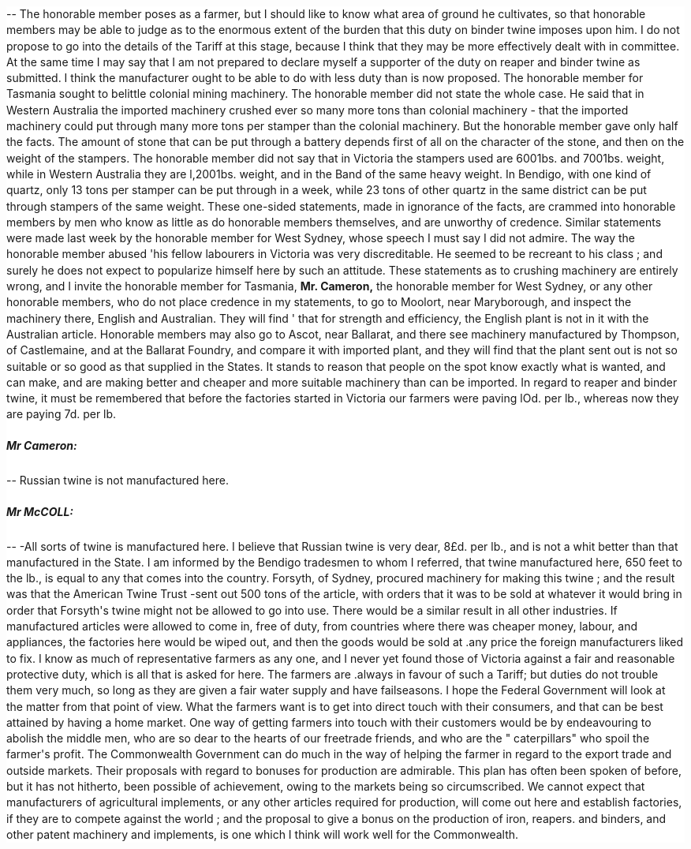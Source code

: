 -- The honorable member poses as a farmer, but I should like to know what area of ground he cultivates, so that honorable members may be able to judge as to the enormous extent of the burden that this duty on binder twine imposes upon him. I do not propose to go into the details of the Tariff at this stage, because I think that they may be more effectively dealt with in committee. At the same time I may say that I am not prepared to declare myself a supporter of the duty on reaper and binder twine as submitted. I think the manufacturer ought to be able to do with less duty than is now proposed. The honorable member for Tasmania sought to belittle colonial mining machinery. The honorable member did not state the whole case. He said that in Western Australia the imported machinery crushed ever so many more tons than colonial machinery - that the imported machinery could put through many more tons per stamper than the colonial machinery. But the honorable member gave only half the facts. The amount of stone that can be put through a battery depends first of all on the character of the stone, and then on the weight of the stampers. The honorable member did not say that in Victoria the stampers used are 6001bs. and 7001bs. weight, while in Western Australia they are l,2001bs. weight, and in the Band of the same heavy weight. In Bendigo, with one kind of quartz, only 13 tons per stamper can be put through in a week, while 23 tons of other quartz in the same district can be put through stampers of the same weight. These one-sided statements, made in ignorance of the facts, are crammed into honorable members by men who know as little as do honorable members themselves, and are unworthy of credence. Similar statements were made last week by the honorable member for West Sydney, whose speech I must say I did not admire. The way the honorable member abused 'his fellow labourers in Victoria was very discreditable. He seemed to be recreant to his class ; and surely he does not expect to popularize himself here by such an attitude. These statements as to crushing machinery are entirely wrong, and I invite the honorable member for Tasmania,  **Mr. Cameron,**  the honorable member for West Sydney, or any other honorable members, who do not place credence in my statements, to go to Moolort, near Maryborough, and inspect the machinery there, English and Australian. They will find ' that for strength and efficiency, the English plant is not in it with the Australian article. Honorable members may also go to Ascot, near Ballarat, and there see machinery manufactured by Thompson, of Castlemaine, and at the Ballarat Foundry, and compare it with imported plant, and they will find that the plant sent out is not so suitable or so good as that supplied in the States. It stands to reason that people on the spot know exactly what is wanted, and can make, and are making better and cheaper and more suitable machinery than can be imported. In regard to reaper and binder twine, it must be remembered that before the factories started in Victoria our farmers were paving lOd. per lb., whereas now they are paying 7d. per lb. 

##### Mr Cameron:

-- Russian twine is not manufactured here. 

##### Mr McCOLL:

-- -All sorts of twine is manufactured here. I believe that Russian twine is very dear, 8£d. per lb., and is not a whit better than that manufactured in the State. I am informed by the Bendigo tradesmen to whom I referred, that twine manufactured here, 650 feet to the lb., is equal to any that comes into the country. Forsyth, of Sydney, procured machinery for making this twine ; and the result was that the American Twine Trust -sent out 500 tons of the article, with orders that it was to be sold at whatever it would bring in order that Forsyth's twine might not be allowed to go into use. There would be a similar result in all other industries. If manufactured articles were allowed to come in, free of duty, from countries where there was cheaper money, labour, and appliances, the factories here would be wiped out, and then the goods would be sold at .any price the foreign manufacturers liked to fix. I know as much of representative farmers as any one, and I never yet found those of Victoria against a fair and reasonable protective duty, which is all that is asked for here. The farmers are .always in favour of such a Tariff; but duties do not trouble them very much, so long as they are given a fair water supply and have failseasons. I hope the Federal Government will look at the matter from that point of view. What the farmers want is to get into direct touch with their consumers, and that can be best attained by having a home market. One way of getting farmers into touch with their customers would be by endeavouring to abolish the middle men, who are so dear to the hearts of our freetrade friends, and who are the " caterpillars" who spoil the farmer's profit. The Commonwealth Government can do much in the way of helping the farmer in regard to the export trade and outside markets. Their proposals with regard to bonuses for production are admirable. This plan has often been spoken of before, but it has not hitherto, been possible of achievement, owing to the markets being so circumscribed. We cannot expect that manufacturers of agricultural implements, or any other articles required for production, will come out here and establish factories, if they are to compete against the world ; and the proposal to give a bonus on the production of iron, reapers. and binders, and other patent machinery and implements, is one which I think will work well for the Commonwealth. 
